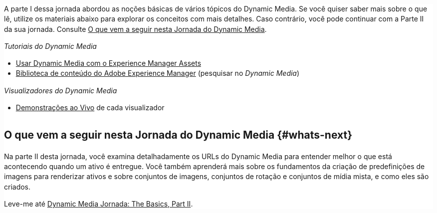 A parte I dessa jornada abordou as noções básicas de vários tópicos do Dynamic Media. Se você quiser saber mais sobre o que lê, utilize os materiais abaixo para explorar os conceitos com mais detalhes. Caso contrário, você pode continuar com a Parte II da sua jornada. Consulte [O que vem a seguir nesta Jornada do Dynamic Media](#whats-next).



_Tutoriais do Dynamic Media_

* [Usar Dynamic Media com o Experience Manager Assets](https://experienceleague.adobe.com/docs/experience-manager-learn/assets/dynamic-media/dynamic-media-overview-feature-video-use.html)
* [Biblioteca de conteúdo do Adobe Experience Manager](https://experienceleague.adobe.com/?lang=en#recommended/solutions/experience-manager) (pesquisar no _Dynamic Media_)

_Visualizadores do Dynamic Media_

* [Demonstrações ao Vivo](https://landing.adobe.com/en/na/dynamic-media/ctir-2755/live-demos.html) de cada visualizador

## O que vem a seguir nesta Jornada do Dynamic Media {#whats-next}

Na parte II desta jornada, você examina detalhadamente os URLs do Dynamic Media para entender melhor o que está acontecendo quando um ativo é entregue. Você também aprenderá mais sobre os fundamentos da criação de predefinições de imagens para renderizar ativos e sobre conjuntos de imagens, conjuntos de rotação e conjuntos de mídia mista, e como eles são criados.

Leve-me até [Dynamic Media Jornada: The Basics, Part II](/help/assets/dynamic-media/dm-journey-part2.md#dm-journey-d).

